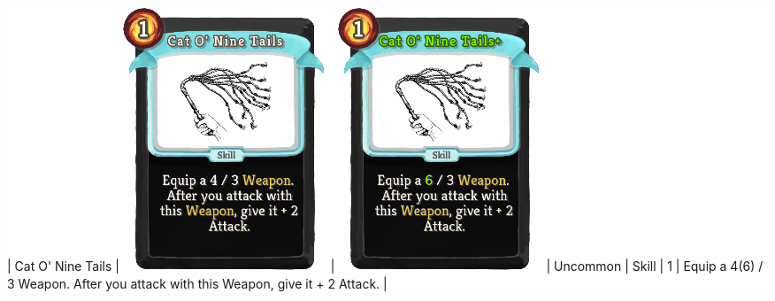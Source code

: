 | Cat O' Nine Tails | ![](small-card-images/CatONineTails.png) | ![](small-card-images/CatONineTailsPlus.png) | Uncommon | Skill | 1 | Equip a 4(6) / 3 Weapon. After you attack with this Weapon, give it + 2 Attack. |